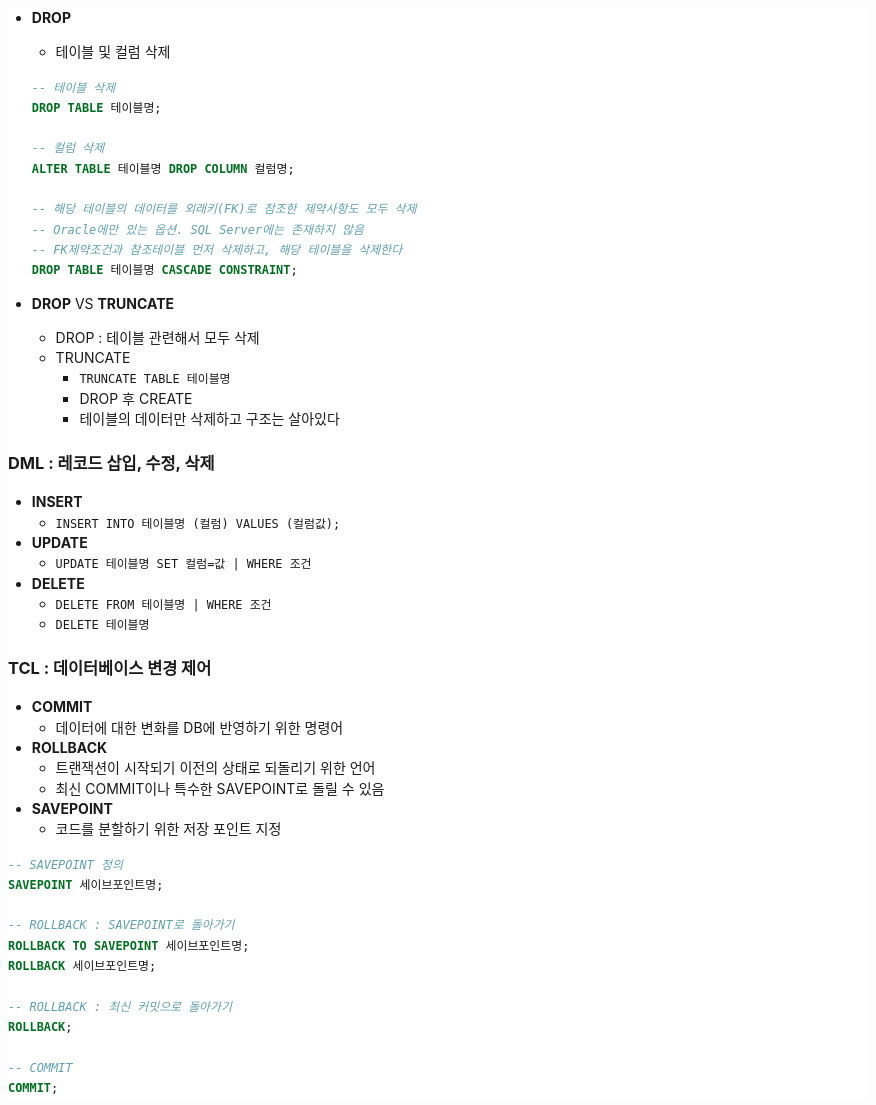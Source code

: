- **DROP**
    - 테이블 및 컬럼 삭제
    
    ```sql
    -- 테이블 삭제
    DROP TABLE 테이블명;
    
    -- 컬럼 삭제
    ALTER TABLE 테이블명 DROP COLUMN 컬럼명;
    
    -- 해당 테이블의 데이터를 외래키(FK)로 참조한 제약사항도 모두 삭제
    -- Oracle에만 있는 옵션. SQL Server에는 존재하지 않음
    -- FK제약조건과 참조테이블 먼저 삭제하고, 해당 테이블을 삭제한다
    DROP TABLE 테이블명 CASCADE CONSTRAINT;
    ```
    
- **DROP** VS **TRUNCATE**
    - DROP : 테이블 관련해서 모두 삭제
    - TRUNCATE
        - `TRUNCATE TABLE 테이블명`
        - DROP 후 CREATE
        - 테이블의 데이터만 삭제하고 구조는 살아있다
        

### DML : 레코드 삽입, 수정, 삭제

- **INSERT**
    - `INSERT INTO 테이블명 (컬럼) VALUES (컬럼값);`
- **UPDATE**
    - `UPDATE 테이블명 SET 컬럼=값 | WHERE 조건`
- **DELETE**
    - `DELETE FROM 테이블명 | WHERE 조건`
    - `DELETE 테이블명`

### TCL : 데이터베이스 변경 제어

- **COMMIT**
    - 데이터에 대한 변화를 DB에 반영하기 위한 명령어
- **ROLLBACK**
    - 트랜잭션이 시작되기 이전의 상태로 되돌리기 위한 언어
    - 최신 COMMIT이나 특수한 SAVEPOINT로 돌릴 수 있음
- **SAVEPOINT**
    - 코드를 분할하기 위한 저장 포인트 지정

```sql
-- SAVEPOINT 정의
SAVEPOINT 세이브포인트명;

-- ROLLBACK : SAVEPOINT로 돌아가기
ROLLBACK TO SAVEPOINT 세이브포인트명;
ROLLBACK 세이브포인트명;

-- ROLLBACK : 최신 커밋으로 돌아가기
ROLLBACK;

-- COMMIT
COMMIT;
```
